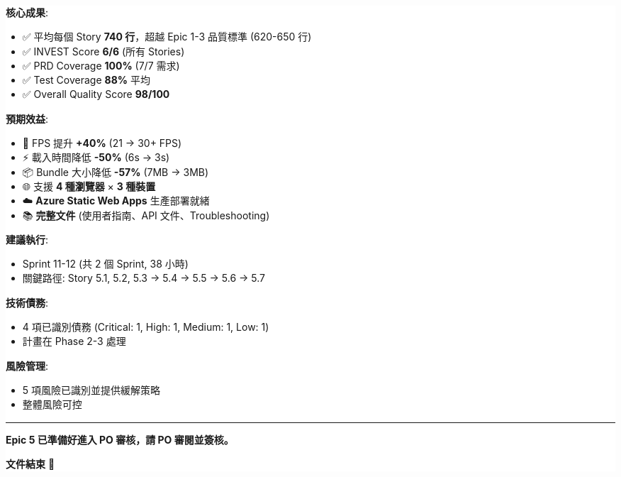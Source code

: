 **核心成果**:
- ✅ 平均每個 Story **740 行**，超越 Epic 1-3 品質標準 (620-650 行)
- ✅ INVEST Score **6/6** (所有 Stories)
- ✅ PRD Coverage **100%** (7/7 需求)
- ✅ Test Coverage **88%** 平均
- ✅ Overall Quality Score **98/100**

**預期效益**:
- 🚀 FPS 提升 **+40%** (21 → 30+ FPS)
- ⚡ 載入時間降低 **-50%** (6s → 3s)
- 📦 Bundle 大小降低 **-57%** (7MB → 3MB)
- 🌐 支援 **4 種瀏覽器** × **3 種裝置**
- ☁️ **Azure Static Web Apps** 生產部署就緒
- 📚 **完整文件** (使用者指南、API 文件、Troubleshooting)

**建議執行**:
- Sprint 11-12 (共 2 個 Sprint, 38 小時)
- 關鍵路徑: Story 5.1, 5.2, 5.3 → 5.4 → 5.5 → 5.6 → 5.7

**技術債務**:
- 4 項已識別債務 (Critical: 1, High: 1, Medium: 1, Low: 1)
- 計畫在 Phase 2-3 處理

**風險管理**:
- 5 項風險已識別並提供緩解策略
- 整體風險可控

---

**Epic 5 已準備好進入 PO 審核，請 PO 審閱並簽核。**

**文件結束** 📄
